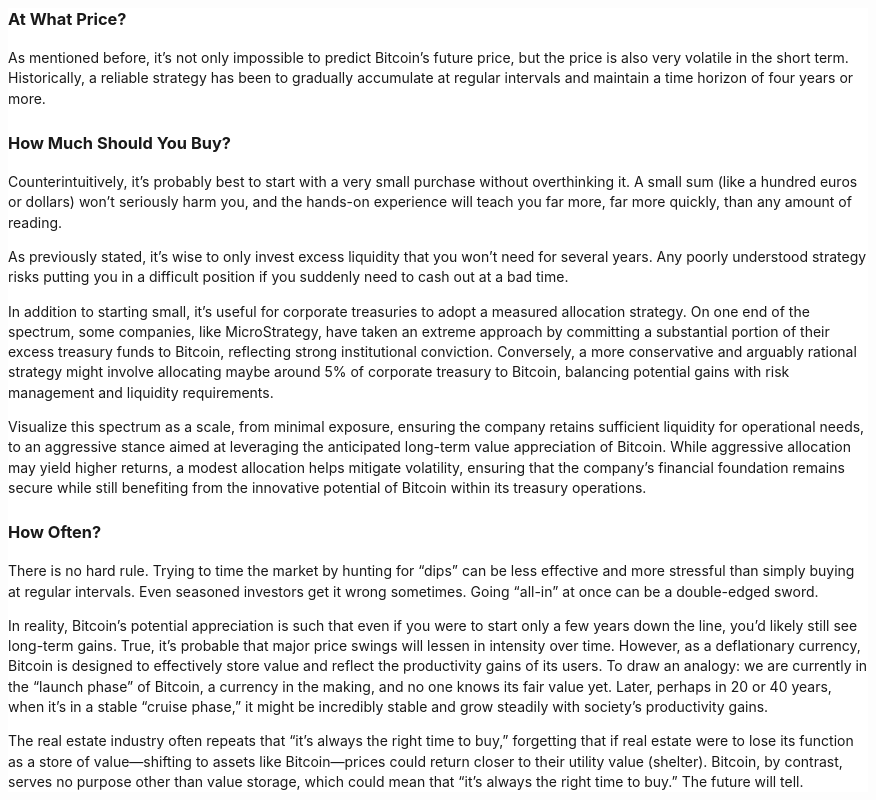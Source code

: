 ### At What Price?

As mentioned before, it’s not only impossible to predict Bitcoin’s future price, but the price is also very volatile in the short term. Historically, a reliable strategy has been to gradually accumulate at regular intervals and maintain a time horizon of four years or more.

### How Much Should You Buy?

Counterintuitively, it’s probably best to start with a very small purchase without overthinking it. A small sum (like a hundred euros or dollars) won’t seriously harm you, and the hands-on experience will teach you far more, far more quickly, than any amount of reading.

As previously stated, it’s wise to only invest excess liquidity that you won’t need for several years. Any poorly understood strategy risks putting you in a difficult position if you suddenly need to cash out at a bad time.

In addition to starting small, it’s useful for corporate treasuries to adopt a measured allocation strategy. On one end of the spectrum, some companies, like MicroStrategy, have taken an extreme approach by committing a substantial portion of their excess treasury funds to Bitcoin, reflecting strong institutional conviction. Conversely, a more conservative and arguably rational strategy might involve allocating maybe around 5% of corporate treasury to Bitcoin, balancing potential gains with risk management and liquidity requirements.

Visualize this spectrum as a scale, from minimal exposure, ensuring the company retains sufficient liquidity for operational needs, to an aggressive stance aimed at leveraging the anticipated long-term value appreciation of Bitcoin. While aggressive allocation may yield higher returns, a modest allocation helps mitigate volatility, ensuring that the company’s financial foundation remains secure while still benefiting from the innovative potential of Bitcoin within its treasury operations.

### How Often?

There is no hard rule. Trying to time the market by hunting for “dips” can be less effective and more stressful than simply buying at regular intervals. Even seasoned investors get it wrong sometimes. Going “all-in” at once can be a double-edged sword.

In reality, Bitcoin’s potential appreciation is such that even if you were to start only a few years down the line, you’d likely still see long-term gains. True, it’s probable that major price swings will lessen in intensity over time. However, as a deflationary currency, Bitcoin is designed to effectively store value and reflect the productivity gains of its users. To draw an analogy: we are currently in the “launch phase” of Bitcoin, a currency in the making, and no one knows its fair value yet. Later, perhaps in 20 or 40 years, when it’s in a stable “cruise phase,” it might be incredibly stable and grow steadily with society’s productivity gains.

The real estate industry often repeats that “it’s always the right time to buy,” forgetting that if real estate were to lose its function as a store of value—shifting to assets like Bitcoin—prices could return closer to their utility value (shelter). Bitcoin, by contrast, serves no purpose other than value storage, which could mean that “it’s always the right time to buy.” The future will tell.
